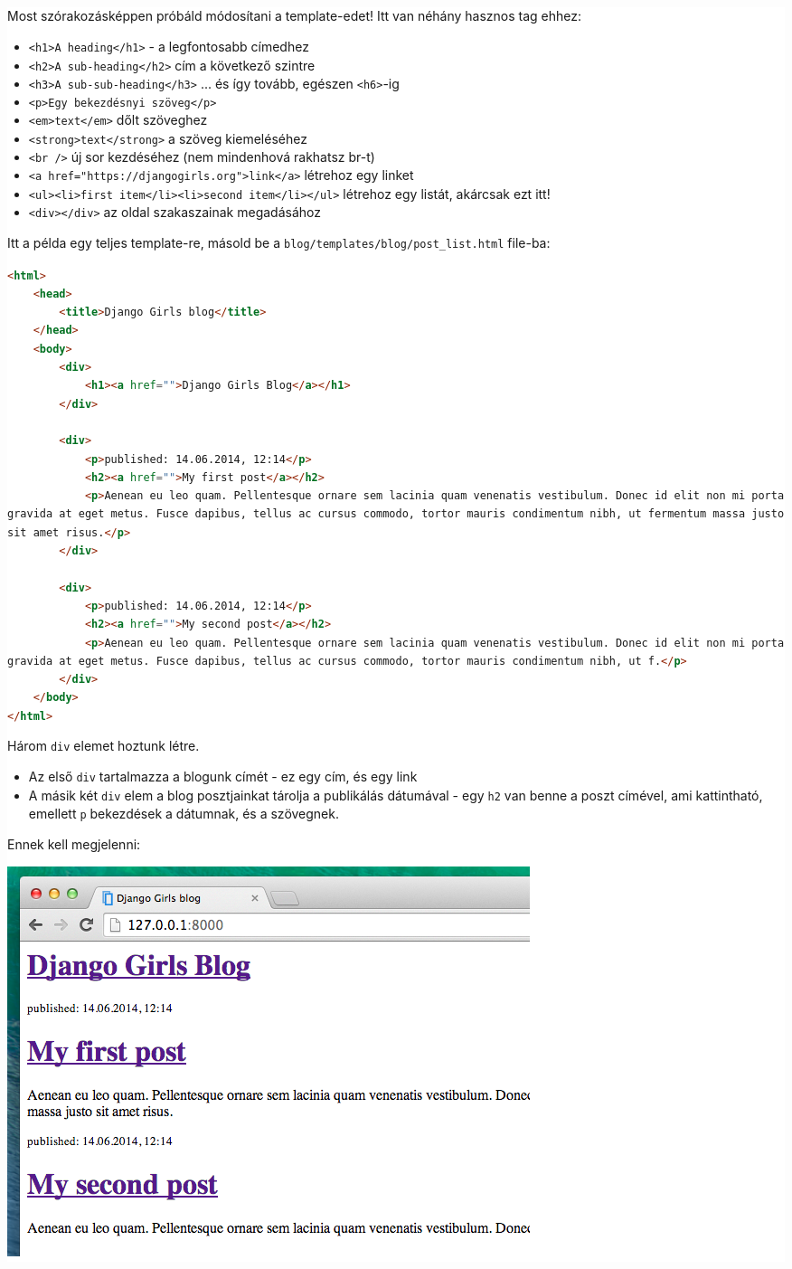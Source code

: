 Most szórakozásképpen próbáld módosítani a template-edet! Itt van néhány hasznos tag ehhez:

*   `<h1>A heading</h1>` - a legfontosabb címedhez
*   `<h2>A sub-heading</h2>` cím a következő szintre
*   `<h3>A sub-sub-heading</h3>` ... és így tovább, egészen `<h6>`-ig
*   `<p>Egy bekezdésnyi szöveg</p>`
*   `<em>text</em>` dőlt szöveghez
*   `<strong>text</strong>` a szöveg kiemeléséhez
*   `<br />` új sor kezdéséhez (nem mindenhová rakhatsz br-t)
*   `<a href="https://djangogirls.org">link</a>` létrehoz egy linket
*   `<ul><li>first item</li><li>second item</li></ul>` létrehoz egy listát, akárcsak ezt itt!
*   `<div></div>` az oldal szakaszainak megadásához

Itt a példa egy teljes template-re, másold be a `blog/templates/blog/post_list.html` file-ba:

```html
<html>
    <head>
        <title>Django Girls blog</title>
    </head>
    <body>
        <div>
            <h1><a href="">Django Girls Blog</a></h1>
        </div>

        <div>
            <p>published: 14.06.2014, 12:14</p>
            <h2><a href="">My first post</a></h2>
            <p>Aenean eu leo quam. Pellentesque ornare sem lacinia quam venenatis vestibulum. Donec id elit non mi porta gravida at eget metus. Fusce dapibus, tellus ac cursus commodo, tortor mauris condimentum nibh, ut fermentum massa justo sit amet risus.</p>
        </div>

        <div>
            <p>published: 14.06.2014, 12:14</p>
            <h2><a href="">My second post</a></h2>
            <p>Aenean eu leo quam. Pellentesque ornare sem lacinia quam venenatis vestibulum. Donec id elit non mi porta gravida at eget metus. Fusce dapibus, tellus ac cursus commodo, tortor mauris condimentum nibh, ut f.</p>
        </div>
    </body>
</html>
```

Három `div` elemet hoztunk létre.

*   Az első `div` tartalmazza a blogunk címét - ez egy cím, és egy link
*   A másik két `div` elem a blog posztjainkat tárolja a publikálás dátumával - egy `h2` van benne a poszt címével, ami kattintható, emellett `p` bekezdések a dátumnak, és a szövegnek.

Ennek kell megjelenni:

![11.4 ábra][4]


 [1]: images/step1.png
 [2]: images/step3.png
 [3]: images/step4.png
 [4]: images/step6.png
 [5]: https://www.pythonanywhere.com/consoles/
 [6]: https://www.pythonanywhere.com/web_app_setup/
